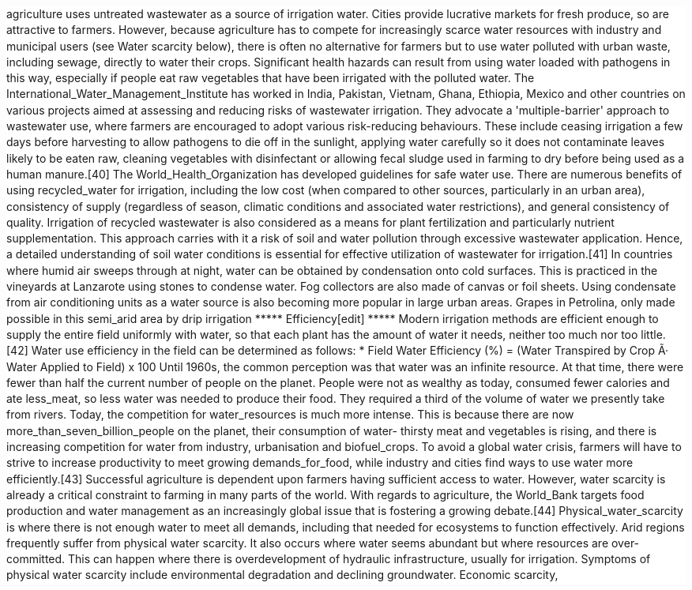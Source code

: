 agriculture uses untreated wastewater as a source of irrigation water. Cities
provide lucrative markets for fresh produce, so are attractive to farmers.
However, because agriculture has to compete for increasingly scarce water
resources with industry and municipal users (see Water scarcity below), there
is often no alternative for farmers but to use water polluted with urban waste,
including sewage, directly to water their crops. Significant health hazards can
result from using water loaded with pathogens in this way, especially if people
eat raw vegetables that have been irrigated with the polluted water. The
International_Water_Management_Institute has worked in India, Pakistan,
Vietnam, Ghana, Ethiopia, Mexico and other countries on various projects aimed
at assessing and reducing risks of wastewater irrigation. They advocate a
'multiple-barrier' approach to wastewater use, where farmers are encouraged to
adopt various risk-reducing behaviours. These include ceasing irrigation a few
days before harvesting to allow pathogens to die off in the sunlight, applying
water carefully so it does not contaminate leaves likely to be eaten raw,
cleaning vegetables with disinfectant or allowing fecal sludge used in farming
to dry before being used as a human manure.[40] The World_Health_Organization
has developed guidelines for safe water use.
There are numerous benefits of using recycled_water for irrigation, including
the low cost (when compared to other sources, particularly in an urban area),
consistency of supply (regardless of season, climatic conditions and associated
water restrictions), and general consistency of quality. Irrigation of recycled
wastewater is also considered as a means for plant fertilization and
particularly nutrient supplementation. This approach carries with it a risk of
soil and water pollution through excessive wastewater application. Hence, a
detailed understanding of soil water conditions is essential for effective
utilization of wastewater for irrigation.[41]
In countries where humid air sweeps through at night, water can be obtained by
condensation onto cold surfaces. This is practiced in the vineyards at
Lanzarote using stones to condense water. Fog collectors are also made of
canvas or foil sheets. Using condensate from air conditioning units as a water
source is also becoming more popular in large urban areas.
Grapes in Petrolina, only made possible in this semi_arid area by drip
irrigation
***** Efficiency[edit] *****
Modern irrigation methods are efficient enough to supply the entire field
uniformly with water, so that each plant has the amount of water it needs,
neither too much nor too little.[42] Water use efficiency in the field can be
determined as follows:
    * Field Water Efficiency (%) = (Water Transpired by Crop Ã· Water Applied
      to Field) x 100
Until 1960s, the common perception was that water was an infinite resource. At
that time, there were fewer than half the current number of people on the
planet. People were not as wealthy as today, consumed fewer calories and ate
less_meat, so less water was needed to produce their food. They required a
third of the volume of water we presently take from rivers. Today, the
competition for water_resources is much more intense. This is because there are
now more_than_seven_billion_people on the planet, their consumption of water-
thirsty meat and vegetables is rising, and there is increasing competition for
water from industry, urbanisation and biofuel_crops. To avoid a global water
crisis, farmers will have to strive to increase productivity to meet growing
demands_for_food, while industry and cities find ways to use water more
efficiently.[43]
Successful agriculture is dependent upon farmers having sufficient access to
water. However, water scarcity is already a critical constraint to farming in
many parts of the world. With regards to agriculture, the World_Bank targets
food production and water management as an increasingly global issue that is
fostering a growing debate.[44] Physical_water_scarcity is where there is not
enough water to meet all demands, including that needed for ecosystems to
function effectively. Arid regions frequently suffer from physical water
scarcity. It also occurs where water seems abundant but where resources are
over-committed. This can happen where there is overdevelopment of hydraulic
infrastructure, usually for irrigation. Symptoms of physical water scarcity
include environmental degradation and declining groundwater. Economic scarcity,